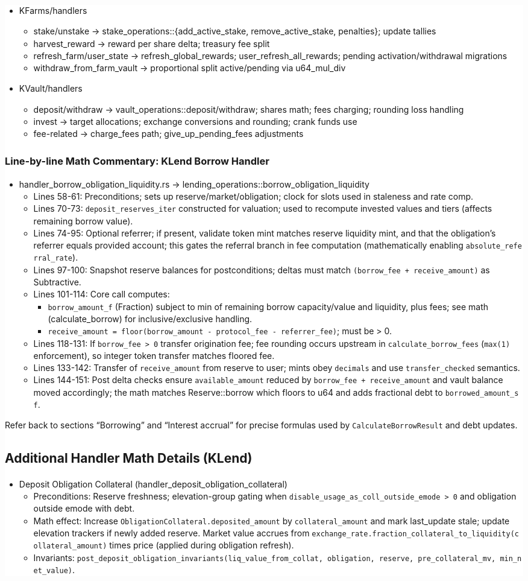 - KFarms/handlers
  - stake/unstake → stake_operations::{add_active_stake, remove_active_stake, penalties}; update tallies
  - harvest_reward → reward per share delta; treasury fee split
  - refresh_farm/user_state → refresh_global_rewards; user_refresh_all_rewards; pending activation/withdrawal migrations
  - withdraw_from_farm_vault → proportional split active/pending via u64_mul_div

- KVault/handlers
  - deposit/withdraw → vault_operations::deposit/withdraw; shares math; fees charging; rounding loss handling
  - invest → target allocations; exchange conversions and rounding; crank funds use
  - fee-related → charge_fees path; give_up_pending_fees adjustments

### Line-by-line Math Commentary: KLend Borrow Handler

- handler_borrow_obligation_liquidity.rs → lending_operations::borrow_obligation_liquidity
  - Lines 58-61: Preconditions; sets up reserve/market/obligation; clock for slots used in staleness and rate comp.
  - Lines 70-73: `deposit_reserves_iter` constructed for valuation; used to recompute invested values and tiers (affects remaining borrow value).
  - Lines 74-95: Optional referrer; if present, validate token mint matches reserve liquidity mint, and that the obligation’s referrer equals provided account; this gates the referral branch in fee computation (mathematically enabling `absolute_referral_rate`).
  - Lines 97-100: Snapshot reserve balances for postconditions; deltas must match `(borrow_fee + receive_amount)` as Subtractive.
  - Lines 101-114: Core call computes:
    - `borrow_amount_f` (Fraction) subject to min of remaining borrow capacity/value and liquidity, plus fees; see math (calculate_borrow) for inclusive/exclusive handling.
    - `receive_amount = floor(borrow_amount - protocol_fee - referrer_fee)`; must be > 0.
  - Lines 118-131: If `borrow_fee > 0` transfer origination fee; fee rounding occurs upstream in `calculate_borrow_fees` (`max(1)` enforcement), so integer token transfer matches floored fee.
  - Lines 133-142: Transfer of `receive_amount` from reserve to user; mints obey `decimals` and use `transfer_checked` semantics.
  - Lines 144-151: Post delta checks ensure `available_amount` reduced by `borrow_fee + receive_amount` and vault balance moved accordingly; the math matches Reserve::borrow which floors to u64 and adds fractional debt to `borrowed_amount_sf`.

Refer back to sections “Borrowing” and “Interest accrual” for precise formulas used by `CalculateBorrowResult` and debt updates.

## Additional Handler Math Details (KLend)

- Deposit Obligation Collateral (handler_deposit_obligation_collateral)
  - Preconditions: Reserve freshness; elevation-group gating when `disable_usage_as_coll_outside_emode > 0` and obligation outside emode with debt.
  - Math effect: Increase `ObligationCollateral.deposited_amount` by `collateral_amount` and mark last_update stale; update elevation trackers if newly added reserve. Market value accrues from `exchange_rate.fraction_collateral_to_liquidity(collateral_amount)` times price (applied during obligation refresh).
  - Invariants: `post_deposit_obligation_invariants(liq_value_from_collat, obligation, reserve, pre_collateral_mv, min_net_value)`.
